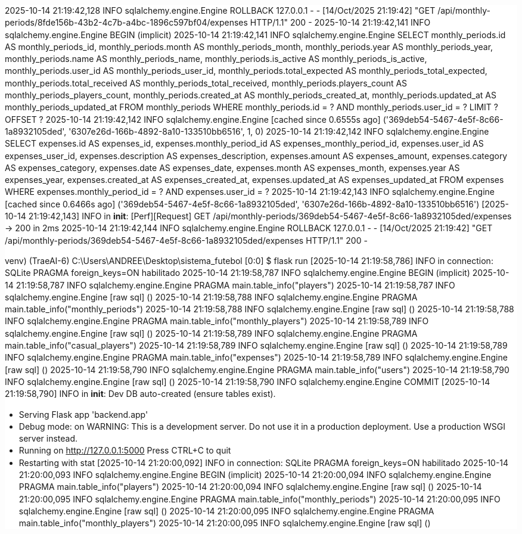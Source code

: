2025-10-14 21:19:42,128 INFO sqlalchemy.engine.Engine ROLLBACK
127.0.0.1 - - [14/Oct/2025 21:19:42] "GET /api/monthly-periods/8fde156b-43b2-4c7b-a4bc-1896c597bf04/expenses HTTP/1.1" 200 -
2025-10-14 21:19:42,141 INFO sqlalchemy.engine.Engine BEGIN (implicit)
2025-10-14 21:19:42,141 INFO sqlalchemy.engine.Engine SELECT monthly_periods.id AS monthly_periods_id, monthly_periods.month AS monthly_periods_month, monthly_periods.year AS monthly_periods_year, monthly_periods.name AS monthly_periods_name, monthly_periods.is_active AS monthly_periods_is_active, monthly_periods.user_id AS monthly_periods_user_id, monthly_periods.total_expected AS monthly_periods_total_expected, monthly_periods.total_received AS monthly_periods_total_received, monthly_periods.players_count AS monthly_periods_players_count, monthly_periods.created_at AS monthly_periods_created_at, monthly_periods.updated_at AS monthly_periods_updated_at
FROM monthly_periods
WHERE monthly_periods.id = ? AND monthly_periods.user_id = ?
 LIMIT ? OFFSET ?
2025-10-14 21:19:42,142 INFO sqlalchemy.engine.Engine [cached since 0.6555s ago] ('369deb54-5467-4e5f-8c66-1a8932105ded', '6307e26d-166b-4892-8a10-133510bb6516', 1, 0)
2025-10-14 21:19:42,142 INFO sqlalchemy.engine.Engine SELECT expenses.id AS expenses_id, expenses.monthly_period_id AS expenses_monthly_period_id, expenses.user_id AS expenses_user_id, expenses.description AS expenses_description, expenses.amount AS expenses_amount, expenses.category AS expenses_category, expenses.date AS expenses_date, expenses.month AS expenses_month, expenses.year AS expenses_year, expenses.created_at AS expenses_created_at, expenses.updated_at AS expenses_updated_at
FROM expenses
WHERE expenses.monthly_period_id = ? AND expenses.user_id = ?
2025-10-14 21:19:42,143 INFO sqlalchemy.engine.Engine [cached since 0.6466s ago] ('369deb54-5467-4e5f-8c66-1a8932105ded', '6307e26d-166b-4892-8a10-133510bb6516')
[2025-10-14 21:19:42,143] INFO in __init__: [Perf][Request] GET /api/monthly-periods/369deb54-5467-4e5f-8c66-1a8932105ded/expenses -> 200 in 2ms
2025-10-14 21:19:42,144 INFO sqlalchemy.engine.Engine ROLLBACK
127.0.0.1 - - [14/Oct/2025 21:19:42] "GET /api/monthly-periods/369deb54-5467-4e5f-8c66-1a8932105ded/expenses HTTP/1.1" 200 -


venv) (TraeAI-6) C:\Users\ANDREE\Desktop\sistema_futebol [0:0] $ flask run
[2025-10-14 21:19:58,786] INFO in connection: SQLite PRAGMA foreign_keys=ON habilitado
2025-10-14 21:19:58,787 INFO sqlalchemy.engine.Engine BEGIN (implicit)
2025-10-14 21:19:58,787 INFO sqlalchemy.engine.Engine PRAGMA main.table_info("players")
2025-10-14 21:19:58,787 INFO sqlalchemy.engine.Engine [raw sql] ()
2025-10-14 21:19:58,788 INFO sqlalchemy.engine.Engine PRAGMA main.table_info("monthly_periods")
2025-10-14 21:19:58,788 INFO sqlalchemy.engine.Engine [raw sql] ()
2025-10-14 21:19:58,788 INFO sqlalchemy.engine.Engine PRAGMA main.table_info("monthly_players")
2025-10-14 21:19:58,789 INFO sqlalchemy.engine.Engine [raw sql] ()
2025-10-14 21:19:58,789 INFO sqlalchemy.engine.Engine PRAGMA main.table_info("casual_players")
2025-10-14 21:19:58,789 INFO sqlalchemy.engine.Engine [raw sql] ()
2025-10-14 21:19:58,789 INFO sqlalchemy.engine.Engine PRAGMA main.table_info("expenses")
2025-10-14 21:19:58,789 INFO sqlalchemy.engine.Engine [raw sql] ()
2025-10-14 21:19:58,790 INFO sqlalchemy.engine.Engine PRAGMA main.table_info("users")
2025-10-14 21:19:58,790 INFO sqlalchemy.engine.Engine [raw sql] ()
2025-10-14 21:19:58,790 INFO sqlalchemy.engine.Engine COMMIT
[2025-10-14 21:19:58,790] INFO in __init__: Dev DB auto-created (ensure tables exist).
 * Serving Flask app 'backend.app'
 * Debug mode: on
WARNING: This is a development server. Do not use it in a production deployment. Use a production WSGI server instead.
 * Running on http://127.0.0.1:5000
Press CTRL+C to quit
 * Restarting with stat
[2025-10-14 21:20:00,092] INFO in connection: SQLite PRAGMA foreign_keys=ON habilitado
2025-10-14 21:20:00,093 INFO sqlalchemy.engine.Engine BEGIN (implicit)
2025-10-14 21:20:00,094 INFO sqlalchemy.engine.Engine PRAGMA main.table_info("players")
2025-10-14 21:20:00,094 INFO sqlalchemy.engine.Engine [raw sql] ()
2025-10-14 21:20:00,095 INFO sqlalchemy.engine.Engine PRAGMA main.table_info("monthly_periods")
2025-10-14 21:20:00,095 INFO sqlalchemy.engine.Engine [raw sql] ()
2025-10-14 21:20:00,095 INFO sqlalchemy.engine.Engine PRAGMA main.table_info("monthly_players")
2025-10-14 21:20:00,095 INFO sqlalchemy.engine.Engine [raw sql] ()